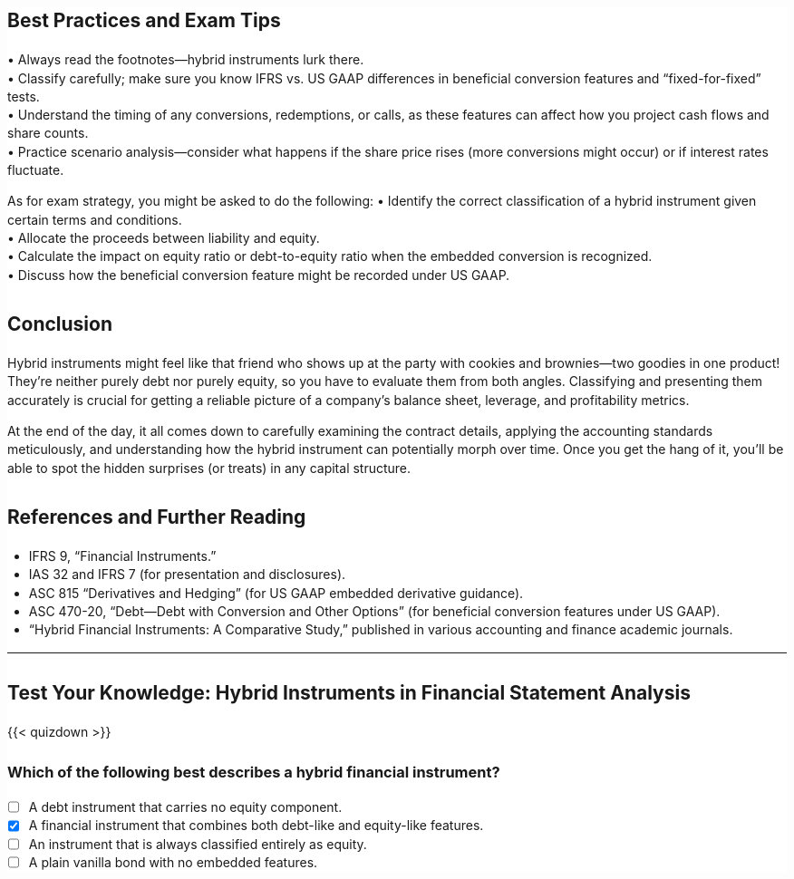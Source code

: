 ## Best Practices and Exam Tips

• Always read the footnotes—hybrid instruments lurk there.  
• Classify carefully; make sure you know IFRS vs. US GAAP differences in beneficial conversion features and “fixed-for-fixed” tests.  
• Understand the timing of any conversions, redemptions, or calls, as these features can affect how you project cash flows and share counts.  
• Practice scenario analysis—consider what happens if the share price rises (more conversions might occur) or if interest rates fluctuate.  

As for exam strategy, you might be asked to do the following:
• Identify the correct classification of a hybrid instrument given certain terms and conditions.  
• Allocate the proceeds between liability and equity.  
• Calculate the impact on equity ratio or debt-to-equity ratio when the embedded conversion is recognized.  
• Discuss how the beneficial conversion feature might be recorded under US GAAP.  

## Conclusion

Hybrid instruments might feel like that friend who shows up at the party with cookies and brownies—two goodies in one product! They’re neither purely debt nor purely equity, so you have to evaluate them from both angles. Classifying and presenting them accurately is crucial for getting a reliable picture of a company’s balance sheet, leverage, and profitability metrics.

At the end of the day, it all comes down to carefully examining the contract details, applying the accounting standards meticulously, and understanding how the hybrid instrument can potentially morph over time. Once you get the hang of it, you’ll be able to spot the hidden surprises (or treats) in any capital structure.

## References and Further Reading

- IFRS 9, “Financial Instruments.”  
- IAS 32 and IFRS 7 (for presentation and disclosures).  
- ASC 815 “Derivatives and Hedging” (for US GAAP embedded derivative guidance).  
- ASC 470-20, “Debt—Debt with Conversion and Other Options” (for beneficial conversion features under US GAAP).  
- “Hybrid Financial Instruments: A Comparative Study,” published in various accounting and finance academic journals.  

--------------------------

## Test Your Knowledge: Hybrid Instruments in Financial Statement Analysis

{{< quizdown >}}

### Which of the following best describes a hybrid financial instrument?

- [ ] A debt instrument that carries no equity component.  
- [x] A financial instrument that combines both debt-like and equity-like features.  
- [ ] An instrument that is always classified entirely as equity.  
- [ ] A plain vanilla bond with no embedded features.  
